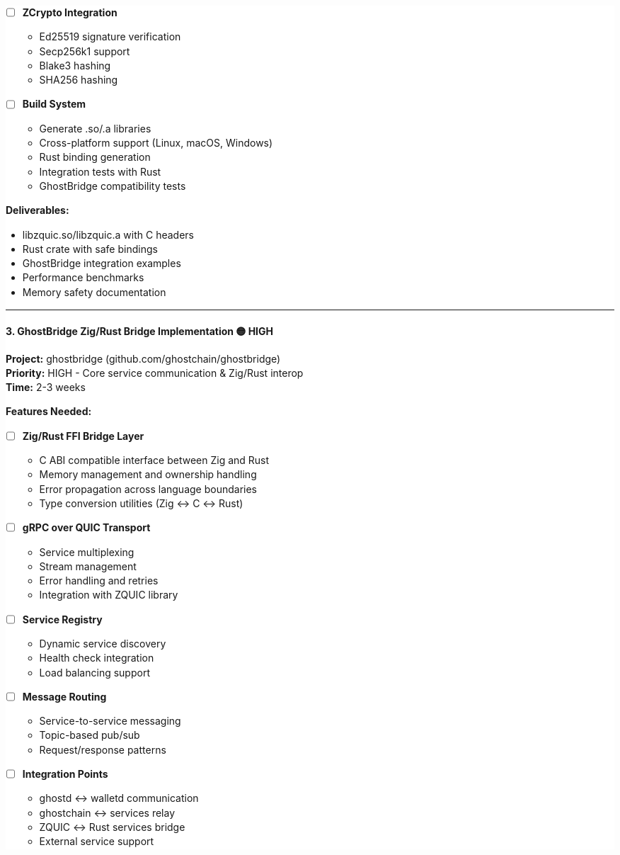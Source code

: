- [ ] **ZCrypto Integration**
  - Ed25519 signature verification
  - Secp256k1 support
  - Blake3 hashing
  - SHA256 hashing
  
- [ ] **Build System**
  - Generate .so/.a libraries
  - Cross-platform support (Linux, macOS, Windows)
  - Rust binding generation
  - Integration tests with Rust
  - GhostBridge compatibility tests

**Deliverables:**
- libzquic.so/libzquic.a with C headers
- Rust crate with safe bindings
- GhostBridge integration examples
- Performance benchmarks
- Memory safety documentation

---

#### 3. **GhostBridge Zig/Rust Bridge Implementation** 🟡 HIGH
**Project:** ghostbridge (github.com/ghostchain/ghostbridge)  
**Priority:** HIGH - Core service communication & Zig/Rust interop  
**Time:** 2-3 weeks

**Features Needed:**
- [ ] **Zig/Rust FFI Bridge Layer**
  - C ABI compatible interface between Zig and Rust
  - Memory management and ownership handling
  - Error propagation across language boundaries
  - Type conversion utilities (Zig ↔ C ↔ Rust)
  
- [ ] **gRPC over QUIC Transport**
  - Service multiplexing
  - Stream management
  - Error handling and retries
  - Integration with ZQUIC library
  
- [ ] **Service Registry**
  - Dynamic service discovery
  - Health check integration
  - Load balancing support
  
- [ ] **Message Routing**
  - Service-to-service messaging
  - Topic-based pub/sub
  - Request/response patterns
  
- [ ] **Integration Points**
  - ghostd ↔ walletd communication
  - ghostchain ↔ services relay
  - ZQUIC ↔ Rust services bridge
  - External service support

